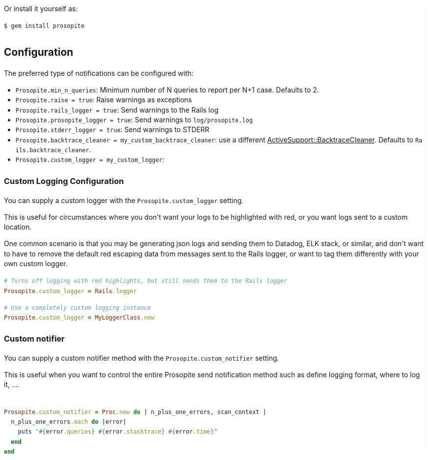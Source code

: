 Or install it yourself as:

    $ gem install prosopite

## Configuration

The preferred type of notifications can be configured with:

* `Prosopite.min_n_queries`: Minimum number of N queries to report per N+1 case. Defaults to 2.
* `Prosopite.raise = true`: Raise warnings as exceptions
* `Prosopite.rails_logger = true`: Send warnings to the Rails log
* `Prosopite.prosopite_logger = true`: Send warnings to `log/prosopite.log`
* `Prosopite.stderr_logger = true`: Send warnings to STDERR
* `Prosopite.backtrace_cleaner = my_custom_backtrace_cleaner`: use a different [ActiveSupport::BacktraceCleaner](https://api.rubyonrails.org/classes/ActiveSupport/BacktraceCleaner.html). Defaults to `Rails.backtrace_cleaner`.
* `Prosopite.custom_logger = my_custom_logger`:

### Custom Logging Configuration

You can supply a custom logger with the `Prosopite.custom_logger` setting.

This is useful for circumstances where you don't want your logs to be
highlighted with red, or you want logs sent to a custom location.

One common scenario is that you may be generating json logs and sending them to
Datadog, ELK stack, or similar, and don't want to have to remove the default red
escaping data from messages sent to the Rails logger, or want to tag them
differently with your own custom logger.

```ruby
# Turns off logging with red highlights, but still sends them to the Rails logger
Prosopite.custom_logger = Rails.logger
```

```ruby
# Use a completely custom logging instance
Prosopite.custom_logger = MyLoggerClass.new

```

### Custom notifier
You can supply a custom notifier method with the `Prosopite.custom_notifier` setting.

This is useful when you want to control the entire Prosopite send notification method such as define logging format, where to log it, ....

```ruby

Prosopite.custom_notifier = Proc.new do | n_plus_one_errors, scan_context |
  n_plus_one_errors.each do |error|
    puts "#{error.queries} #{error.stacktrace} #{error.time}"
  end
end

```
